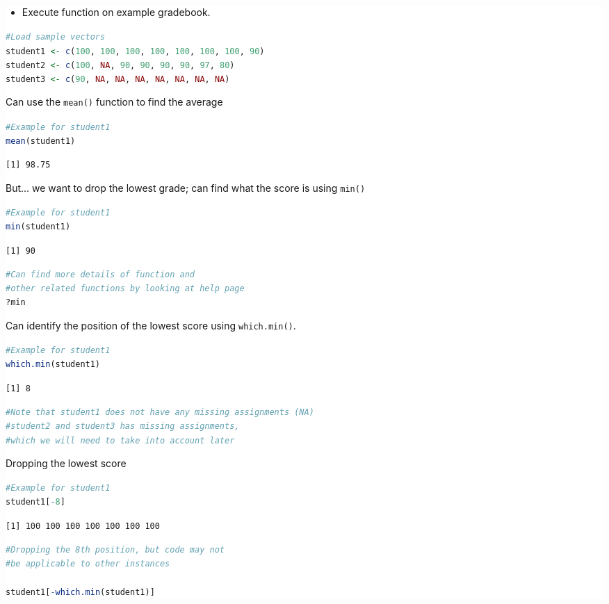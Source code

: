 - Execute function on example gradebook.

``` r
#Load sample vectors
student1 <- c(100, 100, 100, 100, 100, 100, 100, 90)
student2 <- c(100, NA, 90, 90, 90, 90, 97, 80)
student3 <- c(90, NA, NA, NA, NA, NA, NA, NA)
```

Can use the `mean()` function to find the average

``` r
#Example for student1
mean(student1)
```

    [1] 98.75

But… we want to drop the lowest grade; can find what the score is using
`min()`

``` r
#Example for student1
min(student1)
```

    [1] 90

``` r
#Can find more details of function and 
#other related functions by looking at help page
?min
```

Can identify the position of the lowest score using `which.min()`.

``` r
#Example for student1
which.min(student1)
```

    [1] 8

``` r
#Note that student1 does not have any missing assignments (NA)
#student2 and student3 has missing assignments,
#which we will need to take into account later
```

Dropping the lowest score

``` r
#Example for student1
student1[-8]
```

    [1] 100 100 100 100 100 100 100

``` r
#Dropping the 8th position, but code may not
#be applicable to other instances

student1[-which.min(student1)]
```
